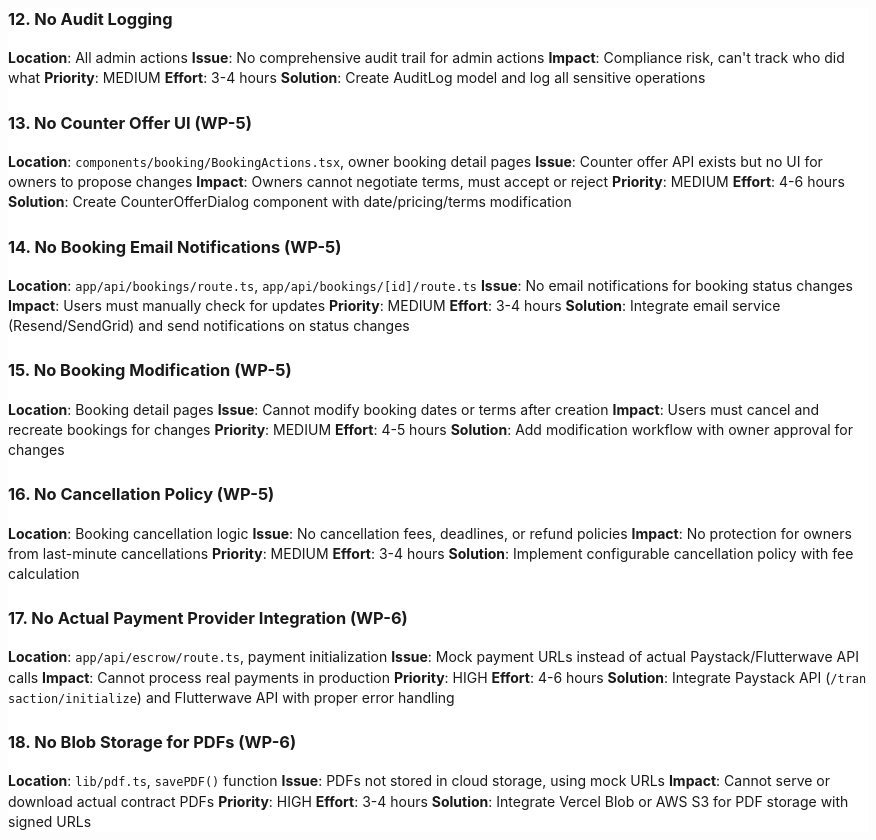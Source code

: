 ### 12. No Audit Logging
**Location**: All admin actions
**Issue**: No comprehensive audit trail for admin actions
**Impact**: Compliance risk, can't track who did what
**Priority**: MEDIUM
**Effort**: 3-4 hours
**Solution**: Create AuditLog model and log all sensitive operations

### 13. No Counter Offer UI (WP-5)
**Location**: `components/booking/BookingActions.tsx`, owner booking detail pages
**Issue**: Counter offer API exists but no UI for owners to propose changes
**Impact**: Owners cannot negotiate terms, must accept or reject
**Priority**: MEDIUM
**Effort**: 4-6 hours
**Solution**: Create CounterOfferDialog component with date/pricing/terms modification

### 14. No Booking Email Notifications (WP-5)
**Location**: `app/api/bookings/route.ts`, `app/api/bookings/[id]/route.ts`
**Issue**: No email notifications for booking status changes
**Impact**: Users must manually check for updates
**Priority**: MEDIUM
**Effort**: 3-4 hours
**Solution**: Integrate email service (Resend/SendGrid) and send notifications on status changes

### 15. No Booking Modification (WP-5)
**Location**: Booking detail pages
**Issue**: Cannot modify booking dates or terms after creation
**Impact**: Users must cancel and recreate bookings for changes
**Priority**: MEDIUM
**Effort**: 4-5 hours
**Solution**: Add modification workflow with owner approval for changes

### 16. No Cancellation Policy (WP-5)
**Location**: Booking cancellation logic
**Issue**: No cancellation fees, deadlines, or refund policies
**Impact**: No protection for owners from last-minute cancellations
**Priority**: MEDIUM
**Effort**: 3-4 hours
**Solution**: Implement configurable cancellation policy with fee calculation

### 17. No Actual Payment Provider Integration (WP-6)
**Location**: `app/api/escrow/route.ts`, payment initialization
**Issue**: Mock payment URLs instead of actual Paystack/Flutterwave API calls
**Impact**: Cannot process real payments in production
**Priority**: HIGH
**Effort**: 4-6 hours
**Solution**: Integrate Paystack API (`/transaction/initialize`) and Flutterwave API with proper error handling

### 18. No Blob Storage for PDFs (WP-6)
**Location**: `lib/pdf.ts`, `savePDF()` function
**Issue**: PDFs not stored in cloud storage, using mock URLs
**Impact**: Cannot serve or download actual contract PDFs
**Priority**: HIGH
**Effort**: 3-4 hours
**Solution**: Integrate Vercel Blob or AWS S3 for PDF storage with signed URLs
